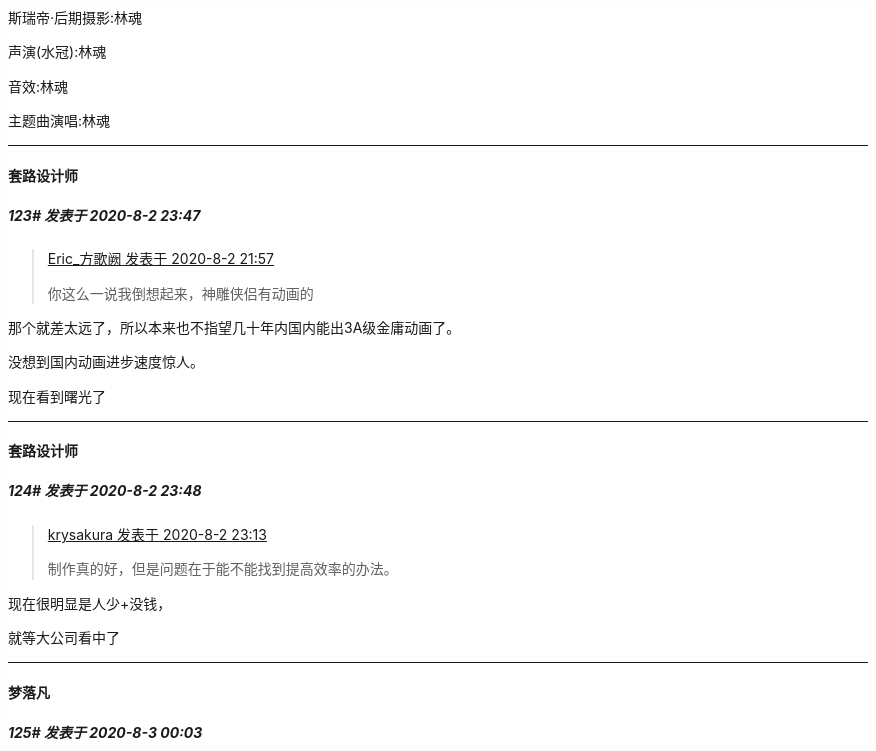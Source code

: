 斯瑞帝·后期摄影:林魂

声演(水冠):林魂

音效:林魂

主题曲演唱:林魂







-----

####  套路设计师  
##### 123#       发表于 2020-8-2 23:47



<blockquote><a href="httphttps://bbs.saraba1st.com/2b/forum.php?mod=redirect&amp;goto=findpost&amp;pid=48298208&amp;ptid=1951346" target="_blank">Eric_方歌阙 发表于 2020-8-2 21:57</a>

你这么一说我倒想起来，神雕侠侣有动画的</blockquote>
那个就差太远了，所以本来也不指望几十年内国内能出3A级金庸动画了。


没想到国内动画进步速度惊人。

现在看到曙光了







-----

####  套路设计师  
##### 124#       发表于 2020-8-2 23:48



<blockquote><a href="httphttps://bbs.saraba1st.com/2b/forum.php?mod=redirect&amp;goto=findpost&amp;pid=48299076&amp;ptid=1951346" target="_blank">krysakura 发表于 2020-8-2 23:13</a>

制作真的好，但是问题在于能不能找到提高效率的办法。</blockquote>
现在很明显是人少+没钱，


就等大公司看中了







-----

####  梦落凡  
##### 125#       发表于 2020-8-3 00:03



